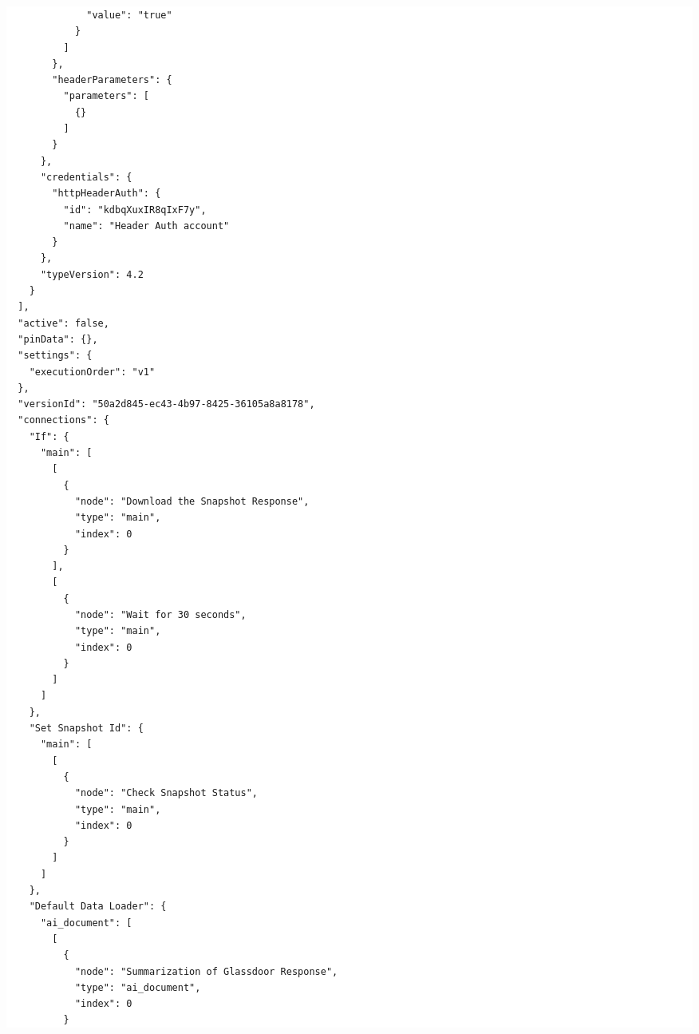 ```
              "value": "true"
            }
          ]
        },
        "headerParameters": {
          "parameters": [
            {}
          ]
        }
      },
      "credentials": {
        "httpHeaderAuth": {
          "id": "kdbqXuxIR8qIxF7y",
          "name": "Header Auth account"
        }
      },
      "typeVersion": 4.2
    }
  ],
  "active": false,
  "pinData": {},
  "settings": {
    "executionOrder": "v1"
  },
  "versionId": "50a2d845-ec43-4b97-8425-36105a8a8178",
  "connections": {
    "If": {
      "main": [
        [
          {
            "node": "Download the Snapshot Response",
            "type": "main",
            "index": 0
          }
        ],
        [
          {
            "node": "Wait for 30 seconds",
            "type": "main",
            "index": 0
          }
        ]
      ]
    },
    "Set Snapshot Id": {
      "main": [
        [
          {
            "node": "Check Snapshot Status",
            "type": "main",
            "index": 0
          }
        ]
      ]
    },
    "Default Data Loader": {
      "ai_document": [
        [
          {
            "node": "Summarization of Glassdoor Response",
            "type": "ai_document",
            "index": 0
          }
```